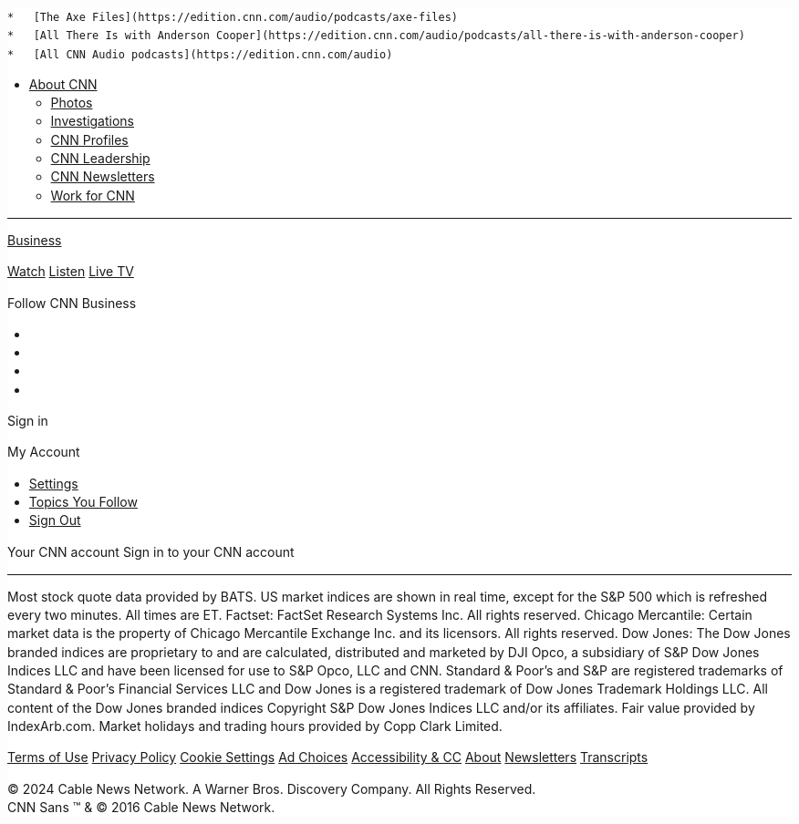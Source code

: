     *   [The Axe Files](https://edition.cnn.com/audio/podcasts/axe-files)
    *   [All There Is with Anderson Cooper](https://edition.cnn.com/audio/podcasts/all-there-is-with-anderson-cooper)
    *   [All CNN Audio podcasts](https://edition.cnn.com/audio)
*   [About CNN](https://edition.cnn.com/about)
    *   [Photos](https://edition.cnn.com/world/photos)
    *   [Investigations](https://edition.cnn.com/us/cnn-investigates)
    *   [CNN Profiles](https://edition.cnn.com/profiles)
    *   [CNN Leadership](https://edition.cnn.com/profiles/cnn-leadership)
    *   [CNN Newsletters](https://edition.cnn.com/newsletters)
    *   [Work for CNN](https://careers.wbd.com/cnnjobs)

* * *

[](https://edition.cnn.com/ "CNN logo")[Business](https://edition.cnn.com/business)

[Watch](https://edition.cnn.com/video) [Listen](https://edition.cnn.com/audio) [Live TV](https://edition.cnn.com/live-tv)

Follow CNN Business

*   [](https://facebook.com/cnnbusiness "Visit us on Facebook")
*   [](https://twitter.com/cnnbusiness "Visit us on X")
*   [](https://youtube.com/user/CNN "Visit us on YouTube")
*   [](https://instagram.com/cnnbusiness "Visit us on Instagram")

Sign in

My Account

*   [Settings](https://edition.cnn.com/account/settings)
*   [Topics You Follow](https://edition.cnn.com/follow?iid=fw_var-nav)
*   [Sign Out](https://edition.cnn.com/2024/12/12/media/kari-lake-voa-trump/index.html#)

Your CNN account Sign in to your CNN account

[](https://edition.cnn.com/account/log-in)

* * *

Most stock quote data provided by BATS. US market indices are shown in real time, except for the S&P 500 which is refreshed every two minutes. All times are ET. Factset: FactSet Research Systems Inc. All rights reserved. Chicago Mercantile: Certain market data is the property of Chicago Mercantile Exchange Inc. and its licensors. All rights reserved. Dow Jones: The Dow Jones branded indices are proprietary to and are calculated, distributed and marketed by DJI Opco, a subsidiary of S&P Dow Jones Indices LLC and have been licensed for use to S&P Opco, LLC and CNN. Standard & Poor’s and S&P are registered trademarks of Standard & Poor’s Financial Services LLC and Dow Jones is a registered trademark of Dow Jones Trademark Holdings LLC. All content of the Dow Jones branded indices Copyright S&P Dow Jones Indices LLC and/or its affiliates. Fair value provided by IndexArb.com. Market holidays and trading hours provided by Copp Clark Limited.

[Terms of Use](https://edition.cnn.com/terms) [Privacy Policy](https://edition.cnn.com/privacy) [Cookie Settings](https://edition.cnn.com/2024/12/12/media/kari-lake-voa-trump/index.html#) [Ad Choices](https://edition.cnn.com/ad-choices) [Accessibility & CC](https://edition.cnn.com/accessibility) [About](https://edition.cnn.com/about) [Newsletters](https://edition.cnn.com/newsletters) [Transcripts](https://edition.cnn.com/transcripts)

© 2024 Cable News Network. A Warner Bros. Discovery Company. All Rights Reserved.  
CNN Sans ™ & © 2016 Cable News Network.
